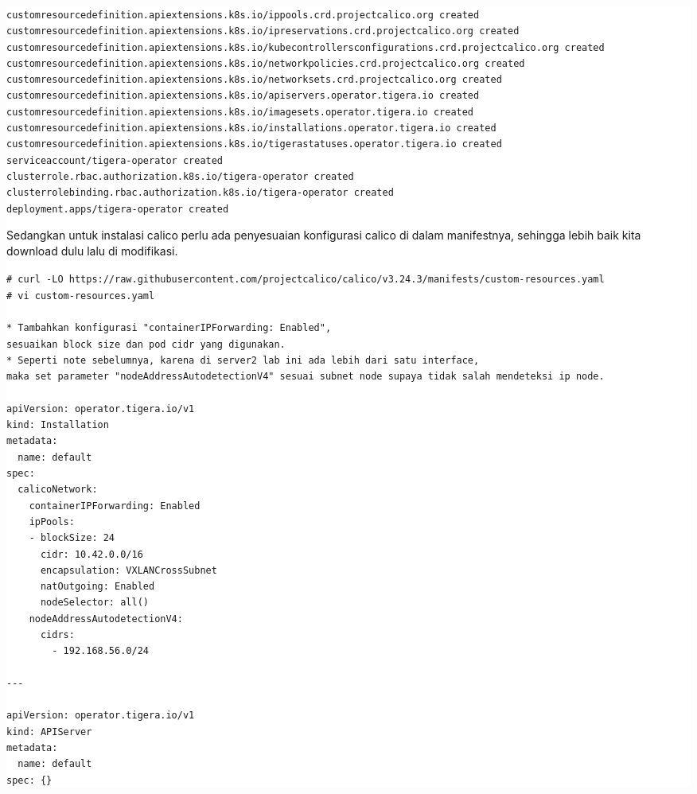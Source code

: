 ```
customresourcedefinition.apiextensions.k8s.io/ippools.crd.projectcalico.org created
customresourcedefinition.apiextensions.k8s.io/ipreservations.crd.projectcalico.org created
customresourcedefinition.apiextensions.k8s.io/kubecontrollersconfigurations.crd.projectcalico.org created
customresourcedefinition.apiextensions.k8s.io/networkpolicies.crd.projectcalico.org created
customresourcedefinition.apiextensions.k8s.io/networksets.crd.projectcalico.org created
customresourcedefinition.apiextensions.k8s.io/apiservers.operator.tigera.io created
customresourcedefinition.apiextensions.k8s.io/imagesets.operator.tigera.io created
customresourcedefinition.apiextensions.k8s.io/installations.operator.tigera.io created
customresourcedefinition.apiextensions.k8s.io/tigerastatuses.operator.tigera.io created
serviceaccount/tigera-operator created
clusterrole.rbac.authorization.k8s.io/tigera-operator created
clusterrolebinding.rbac.authorization.k8s.io/tigera-operator created
deployment.apps/tigera-operator created
```

Sedangkan untuk instalasi calico perlu ada penyesuaian konfigurasi calico di dalam manifestnya, sehingga lebih baik kita download dulu lalu di modifikasi.
```
# curl -LO https://raw.githubusercontent.com/projectcalico/calico/v3.24.3/manifests/custom-resources.yaml
# vi custom-resources.yaml

* Tambahkan konfigurasi "containerIPForwarding: Enabled", 
sesuaikan block size dan pod cidr yang digunakan.
* Seperti note sebelumnya, karena di server2 lab ini ada lebih dari satu interface, 
maka set parameter "nodeAddressAutodetectionV4" sesuai subnet node supaya tidak salah mendeteksi ip node.

apiVersion: operator.tigera.io/v1
kind: Installation
metadata:
  name: default
spec:
  calicoNetwork:
    containerIPForwarding: Enabled
    ipPools:
    - blockSize: 24
      cidr: 10.42.0.0/16
      encapsulation: VXLANCrossSubnet
      natOutgoing: Enabled
      nodeSelector: all()
    nodeAddressAutodetectionV4:
      cidrs:
        - 192.168.56.0/24

---

apiVersion: operator.tigera.io/v1
kind: APIServer
metadata:
  name: default
spec: {}
```
